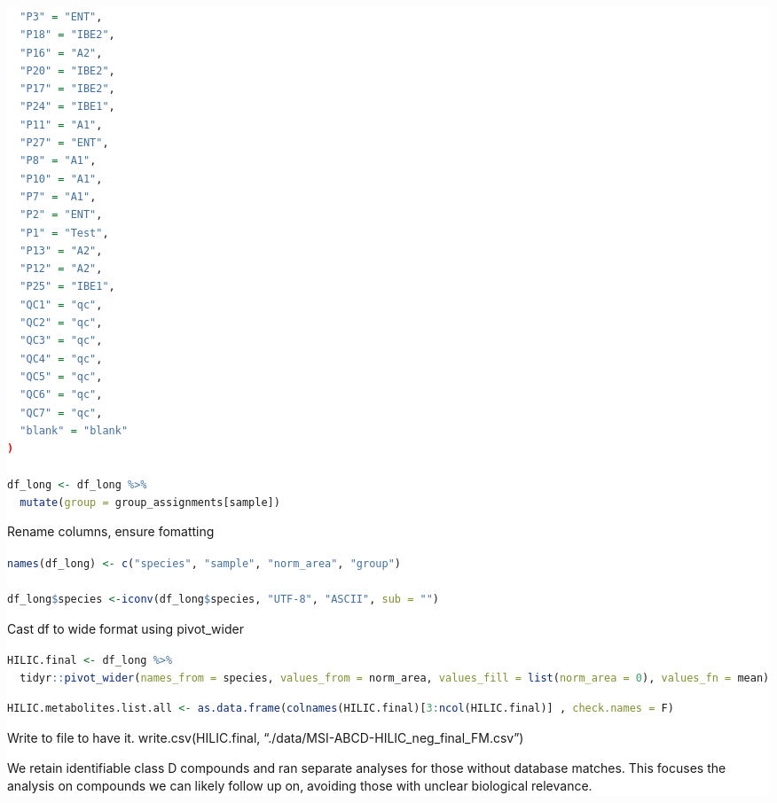 ``` r
  "P3" = "ENT", 
  "P18" = "IBE2", 
  "P16" = "A2", 
  "P20" = "IBE2", 
  "P17" = "IBE2", 
  "P24" = "IBE1", 
  "P11" = "A1", 
  "P27" = "ENT", 
  "P8" = "A1", 
  "P10" = "A1", 
  "P7" = "A1", 
  "P2" = "ENT", 
  "P1" = "Test", 
  "P13" = "A2", 
  "P12" = "A2", 
  "P25" = "IBE1",
  "QC1" = "qc", 
  "QC2" = "qc", 
  "QC3" = "qc", 
  "QC4" = "qc", 
  "QC5" = "qc", 
  "QC6" = "qc", 
  "QC7" = "qc", 
  "blank" = "blank"
)

df_long <- df_long %>%
  mutate(group = group_assignments[sample])
```

Rename columns, ensure fomatting

``` r
names(df_long) <- c("species", "sample", "norm_area", "group")

df_long$species <-iconv(df_long$species, "UTF-8", "ASCII", sub = "")
```

Cast df to wide format using pivot_wider

``` r
HILIC.final <- df_long %>%
  tidyr::pivot_wider(names_from = species, values_from = norm_area, values_fill = list(norm_area = 0), values_fn = mean)
```

``` r
HILIC.metabolites.list.all <- as.data.frame(colnames(HILIC.final)[3:ncol(HILIC.final)] , check.names = F)
```

Write to file to have it. write.csv(HILIC.final,
“./data/MSI-ABCD-HILIC_neg_final_FM.csv”)

We retain identifiable class D compounds and ran separate analyses for
those without database matches. This focuses the analysis on compounds
we can likely follow up on, avoiding those with unclear biological
relevance.
